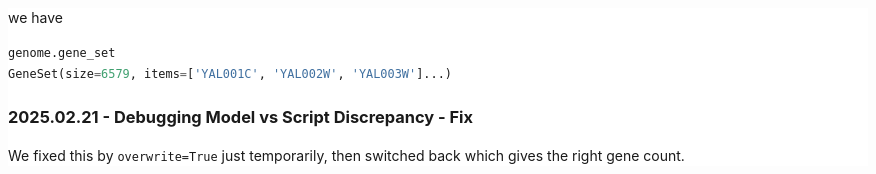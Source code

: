 we have

```python
genome.gene_set
GeneSet(size=6579, items=['YAL001C', 'YAL002W', 'YAL003W']...)
```

### 2025.02.21 - Debugging Model vs Script Discrepancy - Fix

We fixed this by `overwrite=True` just temporarily, then switched back which gives the right gene count.
